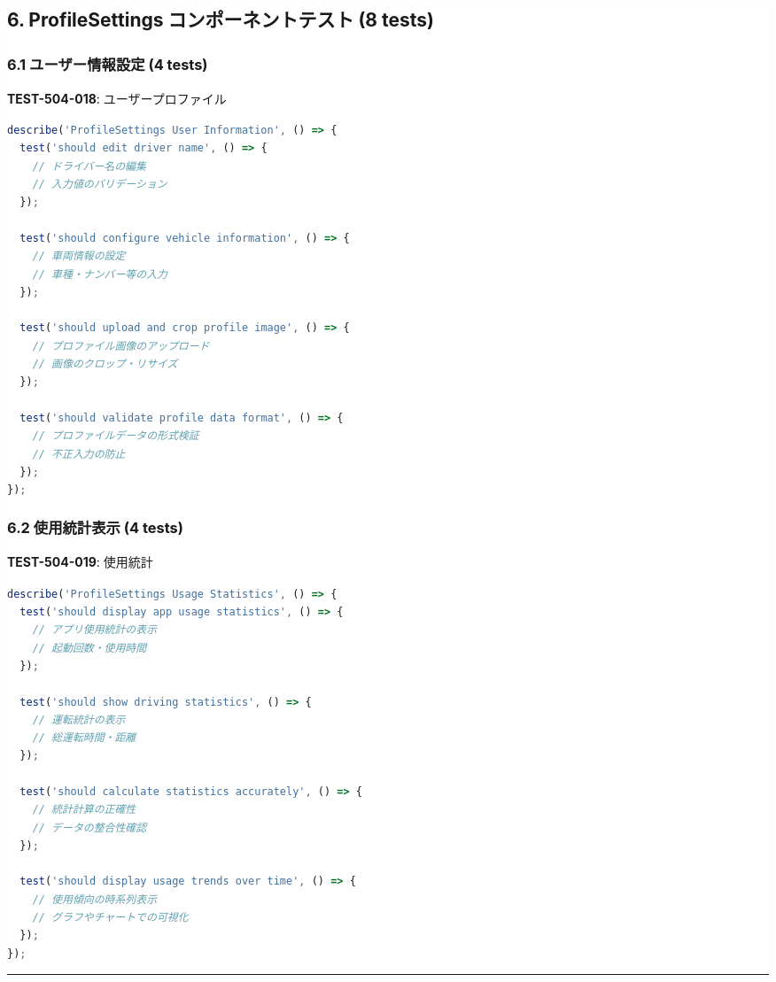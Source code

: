 
## 6. ProfileSettings コンポーネントテスト (8 tests)

### 6.1 ユーザー情報設定 (4 tests)

**TEST-504-018**: ユーザープロファイル
```typescript
describe('ProfileSettings User Information', () => {
  test('should edit driver name', () => {
    // ドライバー名の編集
    // 入力値のバリデーション
  });

  test('should configure vehicle information', () => {
    // 車両情報の設定
    // 車種・ナンバー等の入力
  });

  test('should upload and crop profile image', () => {
    // プロファイル画像のアップロード
    // 画像のクロップ・リサイズ
  });

  test('should validate profile data format', () => {
    // プロファイルデータの形式検証
    // 不正入力の防止
  });
});
```

### 6.2 使用統計表示 (4 tests)

**TEST-504-019**: 使用統計
```typescript
describe('ProfileSettings Usage Statistics', () => {
  test('should display app usage statistics', () => {
    // アプリ使用統計の表示
    // 起動回数・使用時間
  });

  test('should show driving statistics', () => {
    // 運転統計の表示
    // 総運転時間・距離
  });

  test('should calculate statistics accurately', () => {
    // 統計計算の正確性
    // データの整合性確認
  });

  test('should display usage trends over time', () => {
    // 使用傾向の時系列表示
    // グラフやチャートでの可視化
  });
});
```

---